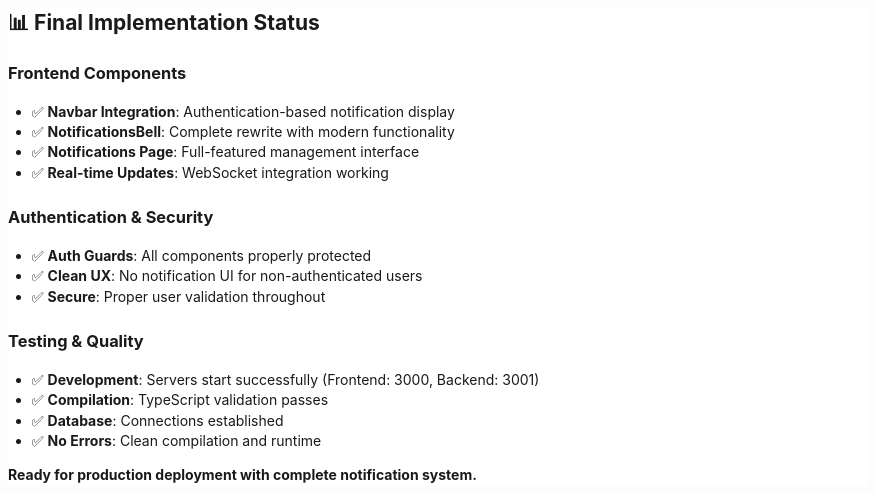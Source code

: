## 📊 Final Implementation Status

### Frontend Components

- ✅ **Navbar Integration**: Authentication-based notification display
- ✅ **NotificationsBell**: Complete rewrite with modern functionality
- ✅ **Notifications Page**: Full-featured management interface
- ✅ **Real-time Updates**: WebSocket integration working

### Authentication & Security

- ✅ **Auth Guards**: All components properly protected
- ✅ **Clean UX**: No notification UI for non-authenticated users
- ✅ **Secure**: Proper user validation throughout

### Testing & Quality

- ✅ **Development**: Servers start successfully (Frontend: 3000, Backend: 3001)
- ✅ **Compilation**: TypeScript validation passes
- ✅ **Database**: Connections established
- ✅ **No Errors**: Clean compilation and runtime

**Ready for production deployment with complete notification system.**
